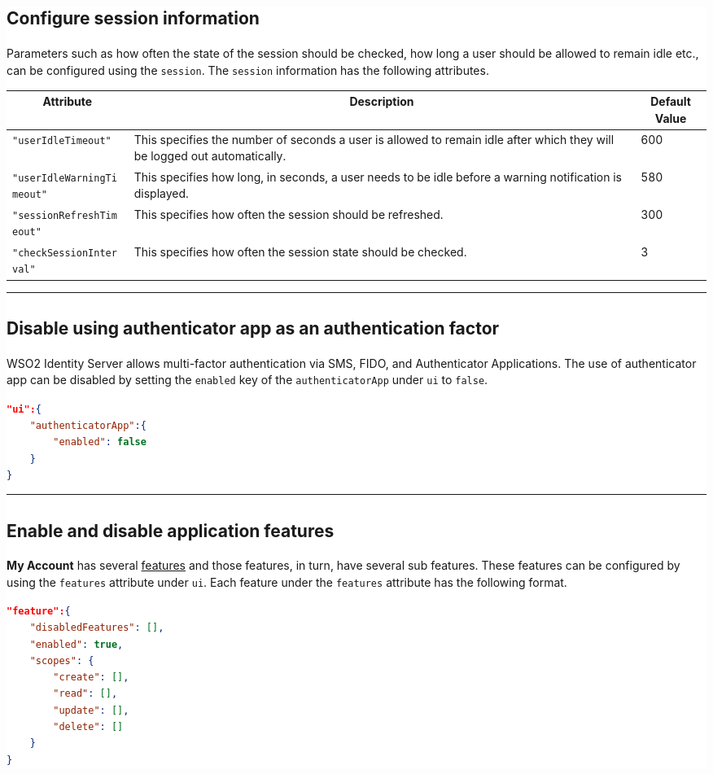 
## Configure session information

Parameters such as how often the state of the session should be checked, how long a user should be allowed to remain idle etc., can be configured using the `session`. The `session` information has the following attributes.

|Attribute|Description|Default Value|
|--|--|--|
| `"userIdleTimeout"`|This specifies the number of seconds a user is allowed to remain idle after which they will be logged out automatically. | 600|
|`"userIdleWarningTimeout"`| This specifies how long, in seconds, a user needs to be idle before a warning notification is displayed.| 580|
|`"sessionRefreshTimeout"`| This specifies how often the session should be refreshed. | 300|
|`"checkSessionInterval"` | This specifies how often the session state should be checked. |3|

---

## Disable using authenticator app as an authentication factor

WSO2 Identity Server allows multi-factor authentication via SMS, FIDO, and Authenticator Applications. The use of authenticator app can be disabled by setting the `enabled` key of the `authenticatorApp` under `ui` to `false`.

```json
"ui":{
	"authenticatorApp":{
		"enabled": false
	}
}
```

---

## Enable and disable application features

**My Account** has several [features](#the-features) and those features, in turn, have several sub features. These features can be configured by using the `features` attribute under `ui`. Each feature under the `features` attribute has the following format.
```json
"feature":{
	"disabledFeatures": [],
	"enabled": true,
	"scopes": {
		"create": [],
		"read": [],
		"update": [],
		"delete": []
	}
}
```
